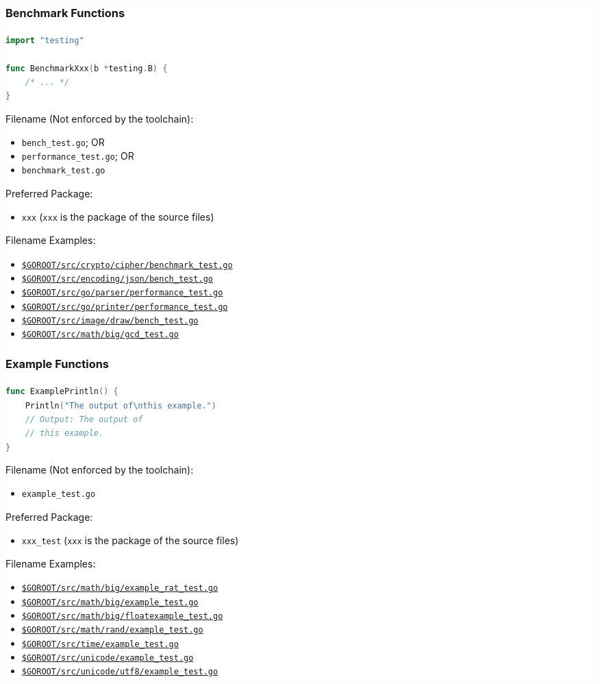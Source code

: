 ### Benchmark Functions

```go
import "testing"

func BenchmarkXxx(b *testing.B) {
	/* ... */
}
```

Filename (Not enforced by the toolchain):
- `bench_test.go`; OR
- `performance_test.go`; OR
- `benchmark_test.go`

Preferred Package:
- `xxx` (`xxx` is the package of the source files)

Filename Examples:
- [`$GOROOT/src/crypto/cipher/benchmark_test.go`](https://golang.org/src/crypto/cipher/benchmark_test.go)
- [`$GOROOT/src/encoding/json/bench_test.go`](https://golang.org/src/encoding/json/bench_test.go)
- [`$GOROOT/src/go/parser/performance_test.go`](https://golang.org/src/go/parser/performance_test.go)
- [`$GOROOT/src/go/printer/performance_test.go`](https://golang.org/src/go/printer/performance_test.go)
- [`$GOROOT/src/image/draw/bench_test.go`](https://golang.org/src/image/draw/bench_test.go)
- [`$GOROOT/src/math/big/gcd_test.go`](https://golang.org/src/math/big/gcd_test.go)

### Example Functions

```go
func ExamplePrintln() {
	Println("The output of\nthis example.")
	// Output: The output of
	// this example.
}
```

Filename (Not enforced by the toolchain):
- `example_test.go`

Preferred Package:
- `xxx_test` (`xxx` is the package of the source files)

Filename Examples:
- [`$GOROOT/src/math/big/example_rat_test.go`](https://golang.org/src/math/big/example_rat_test.go)
- [`$GOROOT/src/math/big/example_test.go`](https://golang.org/src/math/big/example_test.go)
- [`$GOROOT/src/math/big/floatexample_test.go`](https://golang.org/src/math/big/floatexample_test.go)
- [`$GOROOT/src/math/rand/example_test.go`](https://golang.org/src/math/rand/example_test.go)
- [`$GOROOT/src/time/example_test.go`](https://golang.org/src/time/example_test.go)
- [`$GOROOT/src/unicode/example_test.go`](https://golang.org/src/unicode/example_test.go)
- [`$GOROOT/src/unicode/utf8/example_test.go`](https://golang.org/src/unicode/utf8/example_test.go)
